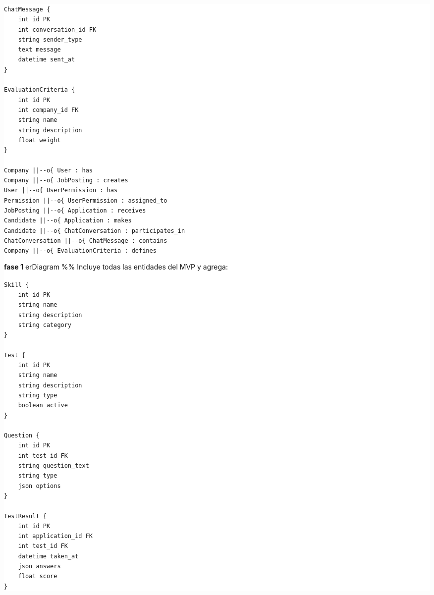     ChatMessage {
        int id PK
        int conversation_id FK
        string sender_type
        text message
        datetime sent_at
    }

    EvaluationCriteria {
        int id PK
        int company_id FK
        string name
        string description
        float weight
    }

    Company ||--o{ User : has
    Company ||--o{ JobPosting : creates
    User ||--o{ UserPermission : has
    Permission ||--o{ UserPermission : assigned_to
    JobPosting ||--o{ Application : receives
    Candidate ||--o{ Application : makes
    Candidate ||--o{ ChatConversation : participates_in
    ChatConversation ||--o{ ChatMessage : contains
    Company ||--o{ EvaluationCriteria : defines

**fase 1**
erDiagram
    %% Incluye todas las entidades del MVP y agrega:
    
    Skill {
        int id PK
        string name
        string description
        string category
    }

    Test {
        int id PK
        string name
        string description
        string type
        boolean active
    }

    Question {
        int id PK
        int test_id FK
        string question_text
        string type
        json options
    }

    TestResult {
        int id PK
        int application_id FK
        int test_id FK
        datetime taken_at
        json answers
        float score
    }

